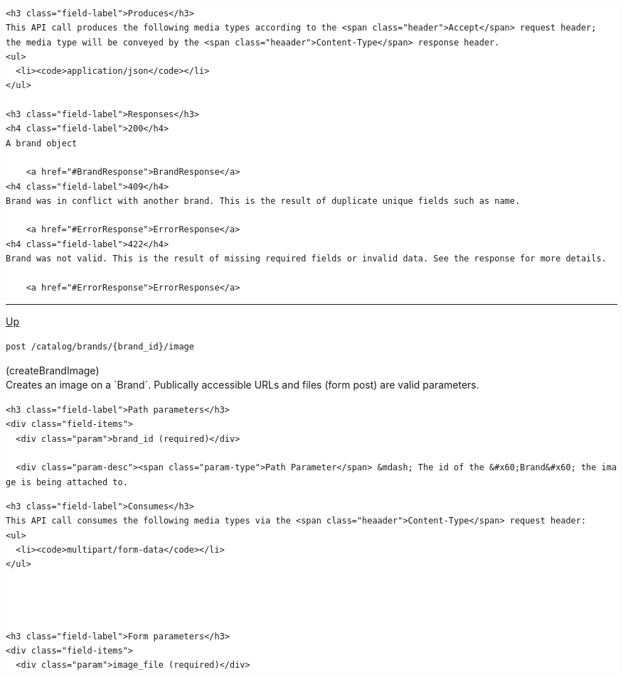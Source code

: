     <h3 class="field-label">Produces</h3>
    This API call produces the following media types according to the <span class="header">Accept</span> request header;
    the media type will be conveyed by the <span class="heaader">Content-Type</span> response header.
    <ul>
      <li><code>application/json</code></li>
    </ul>

    <h3 class="field-label">Responses</h3>
    <h4 class="field-label">200</h4>
    A brand object

        <a href="#BrandResponse">BrandResponse</a>
    <h4 class="field-label">409</h4>
    Brand was in conflict with another brand. This is the result of duplicate unique fields such as name.

        <a href="#ErrorResponse">ErrorResponse</a>
    <h4 class="field-label">422</h4>
    Brand was not valid. This is the result of missing required fields or invalid data. See the response for more details.

        <a href="#ErrorResponse">ErrorResponse</a>
  </div> 
  <hr/>
  <div class="method"><a name="createBrandImage"/>
    <div class="method-path">
    <a class="up" href="#__Methods">Up</a>
    <pre class="post"><code class="huge"><span class="http-method">post</span> /catalog/brands/{brand_id}/image</code></pre></div>
    <div class="method-summary"> (<span class="nickname">createBrandImage</span>)</div>
    <div class="method-notes">Creates an image on a &#x60;Brand&#x60;. Publically accessible URLs and files (form post) are valid parameters.
</div>

    <h3 class="field-label">Path parameters</h3>
    <div class="field-items">
      <div class="param">brand_id (required)</div>

      <div class="param-desc"><span class="param-type">Path Parameter</span> &mdash; The id of the &#x60;Brand&#x60; the image is being attached to.
 </div>
    </div>  <!-- field-items -->

    <h3 class="field-label">Consumes</h3>
    This API call consumes the following media types via the <span class="heaader">Content-Type</span> request header:
    <ul>
      <li><code>multipart/form-data</code></li>
    </ul>




    <h3 class="field-label">Form parameters</h3>
    <div class="field-items">
      <div class="param">image_file (required)</div>

